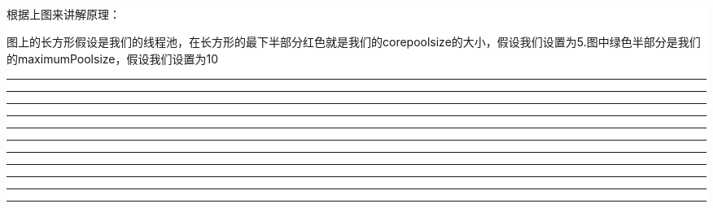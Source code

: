 根据上图来讲解原理：

图上的长方形假设是我们的线程池，在长方形的最下半部分红色就是我们的corepoolsize的大小，假设我们设置为5.图中绿色半部分是我们的maximumPoolsize，假设我们设置为10



----------------------------------------------------------------------------------------------------------------------------------------


----------------------------------------------------------------------------------------------------------------------------------------


----------------------------------------------------------------------------------------------------------------------------------------


----------------------------------------------------------------------------------------------------------------------------------------




----------------------------------------------------------------------------------------------------------------------------------------


----------------------------------------------------------------------------------------------------------------------------------------


----------------------------------------------------------------------------------------------------------------------------------------


----------------------------------------------------------------------------------------------------------------------------------------


----------------------------------------------------------------------------------------------------------------------------------------


----------------------------------------------------------------------------------------------------------------------------------------


----------------------------------------------------------------------------------------------------------------------------------------





